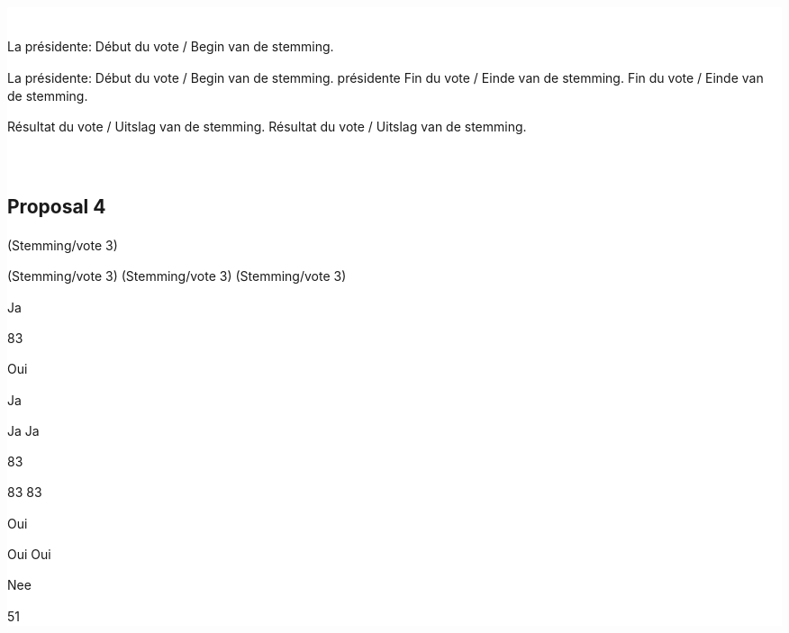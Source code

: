  
 

La présidente: Début du vote / Begin van de stemming.

La présidente: Début du vote / Begin van de stemming.
présidente
Fin du vote
/ Einde van de stemming.
Fin du vote
/ Einde van de stemming.

Résultat du
vote / Uitslag van de stemming.
Résultat du
vote / Uitslag van de stemming.

 
 


## Proposal 4


(Stemming/vote 3)

(Stemming/vote 3)
(Stemming/vote 3)
(Stemming/vote 3)



Ja


83


Oui



Ja

Ja
Ja


83

83
83


Oui

Oui
Oui



Nee


51
